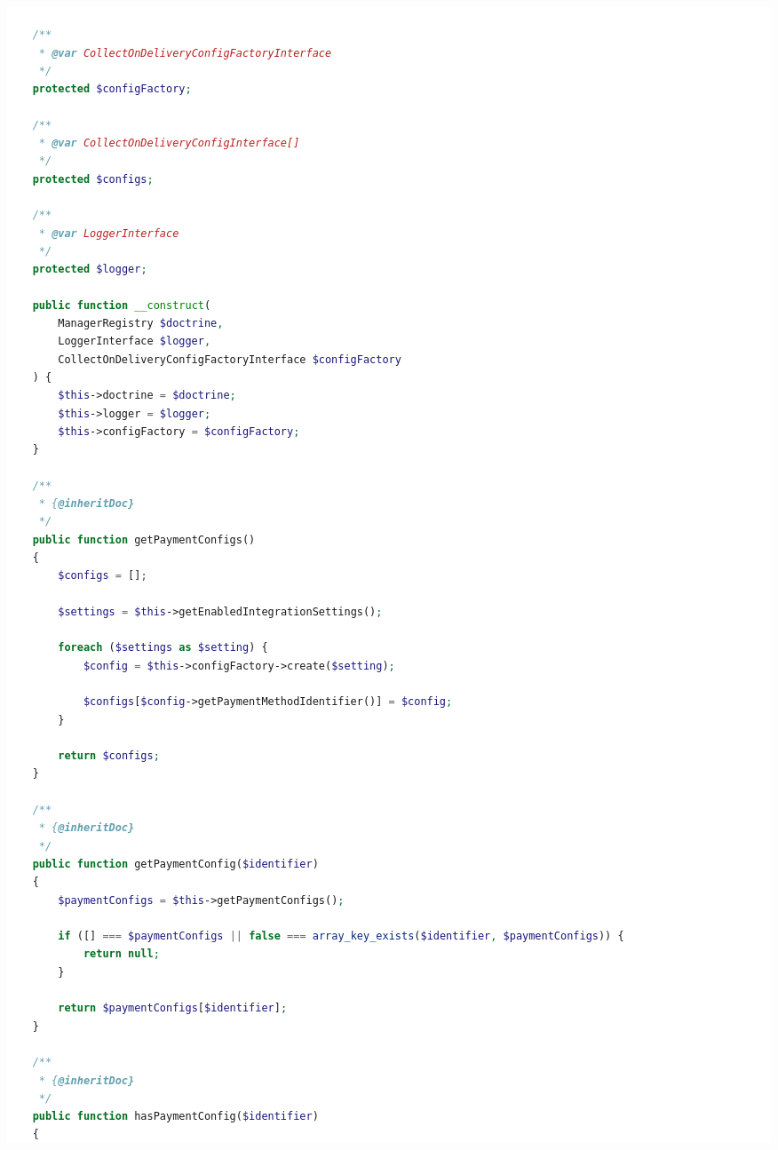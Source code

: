 ```php

    /**
     * @var CollectOnDeliveryConfigFactoryInterface
     */
    protected $configFactory;

    /**
     * @var CollectOnDeliveryConfigInterface[]
     */
    protected $configs;

    /**
     * @var LoggerInterface
     */
    protected $logger;

    public function __construct(
        ManagerRegistry $doctrine,
        LoggerInterface $logger,
        CollectOnDeliveryConfigFactoryInterface $configFactory
    ) {
        $this->doctrine = $doctrine;
        $this->logger = $logger;
        $this->configFactory = $configFactory;
    }

    /**
     * {@inheritDoc}
     */
    public function getPaymentConfigs()
    {
        $configs = [];

        $settings = $this->getEnabledIntegrationSettings();

        foreach ($settings as $setting) {
            $config = $this->configFactory->create($setting);

            $configs[$config->getPaymentMethodIdentifier()] = $config;
        }

        return $configs;
    }

    /**
     * {@inheritDoc}
     */
    public function getPaymentConfig($identifier)
    {
        $paymentConfigs = $this->getPaymentConfigs();

        if ([] === $paymentConfigs || false === array_key_exists($identifier, $paymentConfigs)) {
            return null;
        }

        return $paymentConfigs[$identifier];
    }

    /**
     * {@inheritDoc}
     */
    public function hasPaymentConfig($identifier)
    {
```